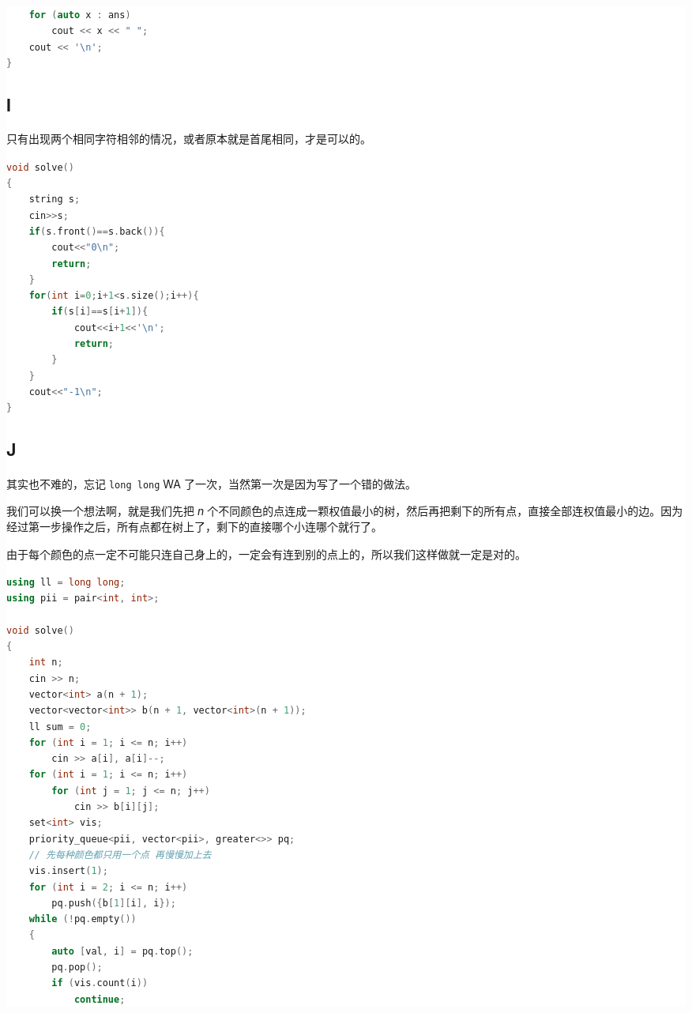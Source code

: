 ```cpp
    for (auto x : ans)
        cout << x << " ";
    cout << '\n';
}
```

## I

只有出现两个相同字符相邻的情况，或者原本就是首尾相同，才是可以的。

```cpp
void solve()
{
    string s;
    cin>>s;
    if(s.front()==s.back()){
        cout<<"0\n";
        return;
    }
    for(int i=0;i+1<s.size();i++){
        if(s[i]==s[i+1]){
            cout<<i+1<<'\n';
            return;
        }
    }
    cout<<"-1\n";
}
```

## J

其实也不难的，忘记 `long long` WA 了一次，当然第一次是因为写了一个错的做法。

我们可以换一个想法啊，就是我们先把 $n$ 个不同颜色的点连成一颗权值最小的树，然后再把剩下的所有点，直接全部连权值最小的边。因为经过第一步操作之后，所有点都在树上了，剩下的直接哪个小连哪个就行了。

由于每个颜色的点一定不可能只连自己身上的，一定会有连到别的点上的，所以我们这样做就一定是对的。

```cpp
using ll = long long;
using pii = pair<int, int>;

void solve()
{
    int n;
    cin >> n;
    vector<int> a(n + 1);
    vector<vector<int>> b(n + 1, vector<int>(n + 1));
    ll sum = 0;
    for (int i = 1; i <= n; i++)
        cin >> a[i], a[i]--;
    for (int i = 1; i <= n; i++)
        for (int j = 1; j <= n; j++)
            cin >> b[i][j];
    set<int> vis;
    priority_queue<pii, vector<pii>, greater<>> pq;
    // 先每种颜色都只用一个点 再慢慢加上去
    vis.insert(1);
    for (int i = 2; i <= n; i++)
        pq.push({b[1][i], i});
    while (!pq.empty())
    {
        auto [val, i] = pq.top();
        pq.pop();
        if (vis.count(i))
            continue;
```